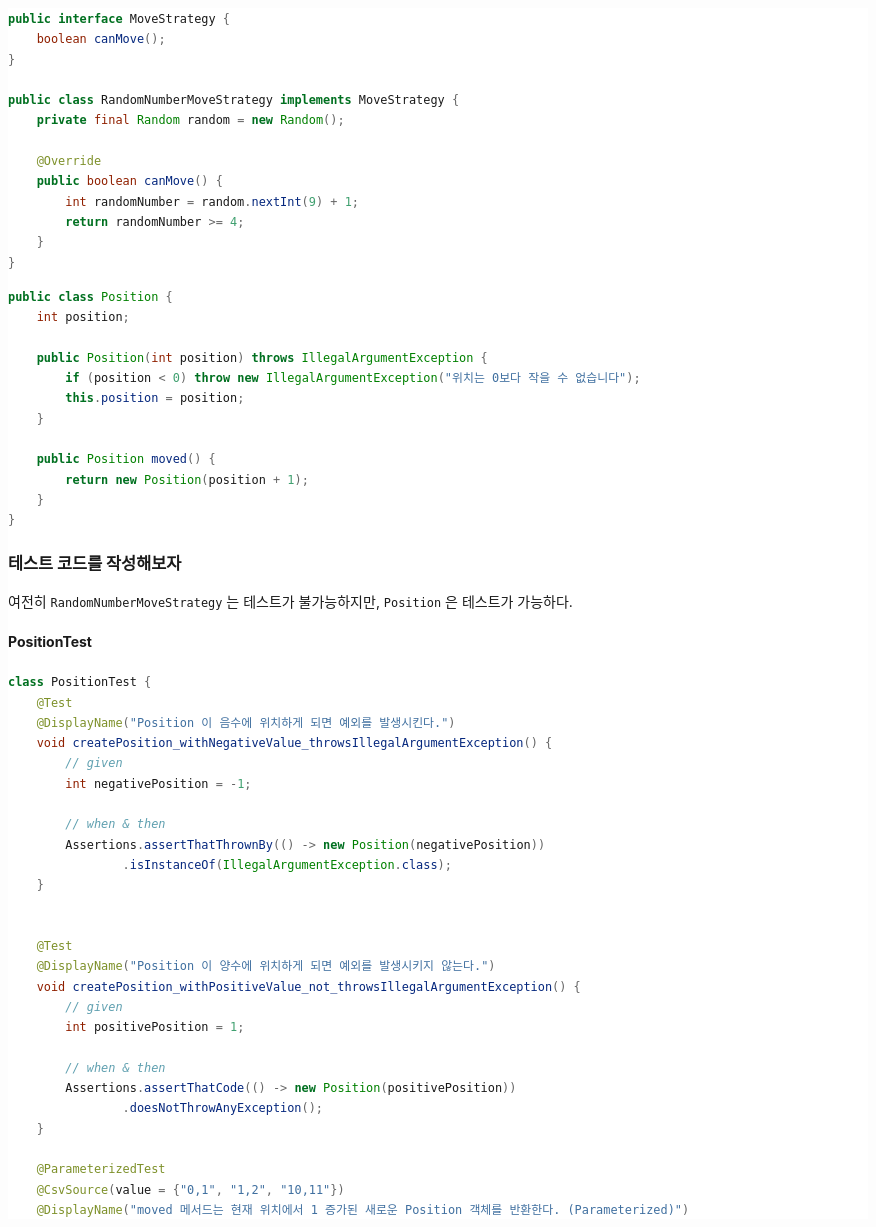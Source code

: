 ```java
public interface MoveStrategy {
    boolean canMove();
}

public class RandomNumberMoveStrategy implements MoveStrategy {
    private final Random random = new Random();

    @Override
    public boolean canMove() {
        int randomNumber = random.nextInt(9) + 1;
        return randomNumber >= 4;
    }
}
```

```java
public class Position {
    int position;

    public Position(int position) throws IllegalArgumentException {
        if (position < 0) throw new IllegalArgumentException("위치는 0보다 작을 수 없습니다");
        this.position = position;
    }

    public Position moved() {
        return new Position(position + 1);
    }
}
```

### 테스트 코드를 작성해보자

여전히 `RandomNumberMoveStrategy` 는 테스트가 불가능하지만, `Position` 은 테스트가 가능하다.

#### PositionTest

```java
class PositionTest {
    @Test
    @DisplayName("Position 이 음수에 위치하게 되면 예외를 발생시킨다.")
    void createPosition_withNegativeValue_throwsIllegalArgumentException() {
        // given
        int negativePosition = -1;

        // when & then
        Assertions.assertThatThrownBy(() -> new Position(negativePosition))
                .isInstanceOf(IllegalArgumentException.class);
    }


    @Test
    @DisplayName("Position 이 양수에 위치하게 되면 예외를 발생시키지 않는다.")
    void createPosition_withPositiveValue_not_throwsIllegalArgumentException() {
        // given
        int positivePosition = 1;

        // when & then
        Assertions.assertThatCode(() -> new Position(positivePosition))
                .doesNotThrowAnyException();
    }

    @ParameterizedTest
    @CsvSource(value = {"0,1", "1,2", "10,11"})
    @DisplayName("moved 메서드는 현재 위치에서 1 증가된 새로운 Position 객체를 반환한다. (Parameterized)")
```